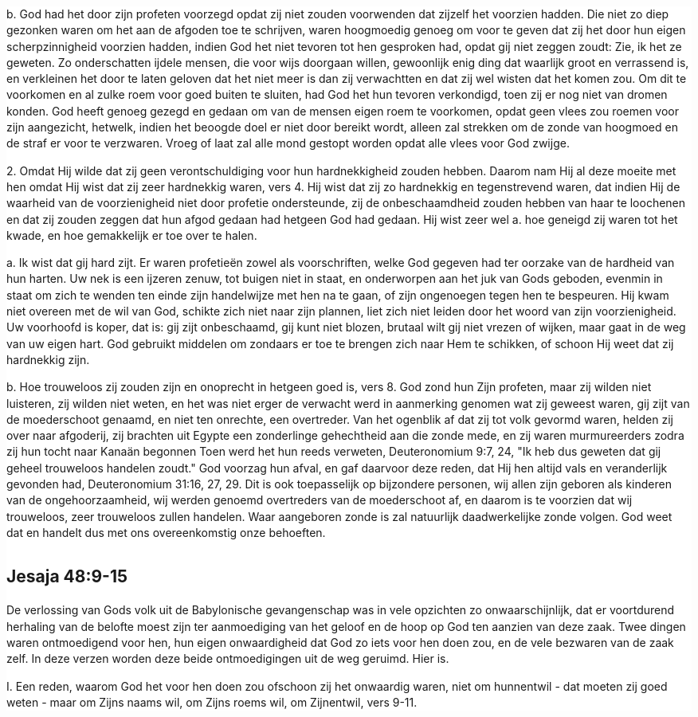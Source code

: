 b. God had het door zijn profeten voorzegd opdat zij niet zouden voorwenden dat zijzelf het voorzien hadden. Die niet zo diep gezonken waren om het aan de afgoden toe te schrijven, waren hoogmoedig genoeg om voor te geven dat zij het door hun eigen scherpzinnigheid voorzien hadden, indien God het niet tevoren tot hen gesproken had, opdat gij niet zeggen zoudt: Zie, ik het ze geweten. Zo onderschatten ijdele mensen, die voor wijs doorgaan willen, gewoonlijk enig ding dat waarlijk groot en verrassend is, en verkleinen het door te laten geloven dat het niet meer is dan zij verwachtten en dat zij wel wisten dat het komen zou. Om dit te voorkomen en al zulke roem voor goed buiten te sluiten, had God het hun tevoren verkondigd, toen zij er nog niet van dromen konden. God heeft genoeg gezegd en gedaan om van de mensen eigen roem te voorkomen, opdat geen vlees zou roemen voor zijn aangezicht, hetwelk, indien het beoogde doel er niet door bereikt wordt, alleen zal strekken om de zonde van hoogmoed en de straf er voor te verzwaren. Vroeg of laat zal alle mond gestopt worden opdat alle vlees voor God zwijge.

2\. Omdat Hij wilde dat zij geen verontschuldiging voor hun hardnekkigheid zouden hebben. Daarom nam Hij al deze moeite met hen omdat Hij wist dat zij zeer hardnekkig waren, vers 4. Hij wist dat zij zo hardnekkig en tegenstrevend waren, dat indien Hij de waarheid van de voorzienigheid niet door profetie ondersteunde, zij de onbeschaamdheid zouden hebben van haar te loochenen en dat zij zouden zeggen dat hun afgod gedaan had hetgeen God had gedaan. Hij wist zeer wel a. hoe geneigd zij waren tot het kwade, en hoe gemakkelijk er toe over te halen. 

a. Ik wist dat gij hard zijt. Er waren profetieën zowel als voorschriften, welke God gegeven had ter oorzake van de hardheid van hun harten. Uw nek is een ijzeren zenuw, tot buigen niet in staat, en onderworpen aan het juk van Gods geboden, evenmin in staat om zich te wenden ten einde zijn handelwijze met hen na te gaan, of zijn ongenoegen tegen hen te bespeuren. Hij kwam niet overeen met de wil van God, schikte zich niet naar zijn plannen, liet zich niet leiden door het woord van zijn voorzienigheid. Uw voorhoofd is koper, dat is: gij zijt onbeschaamd, gij kunt niet blozen, brutaal wilt gij niet vrezen of wijken, maar gaat in de weg van uw eigen hart. God gebruikt middelen om zondaars er toe te brengen zich naar Hem te schikken, of schoon Hij weet dat zij hardnekkig zijn.

b. Hoe trouweloos zij zouden zijn en onoprecht in hetgeen goed is, vers 8. God zond hun Zijn profeten, maar zij wilden niet luisteren, zij wilden niet weten, en het was niet erger de verwacht werd in aanmerking genomen wat zij geweest waren, gij zijt van de moederschoot genaamd, en niet ten onrechte, een overtreder. Van het ogenblik af dat zij tot volk gevormd waren, helden zij over naar afgoderij, zij brachten uit Egypte een zonderlinge gehechtheid aan die zonde mede, en zij waren murmureerders zodra zij hun tocht naar Kanaän begonnen Toen werd het hun reeds verweten, Deuteronomium 9:7, 24, "Ik heb dus geweten dat gij geheel trouweloos handelen zoudt." God voorzag hun afval, en gaf daarvoor deze reden, dat Hij hen altijd vals en veranderlijk gevonden had, Deuteronomium 31:16, 27, 29. Dit is ook toepasselijk op bijzondere personen, wij allen zijn geboren als kinderen van de ongehoorzaamheid, wij werden genoemd overtreders van de moederschoot af, en daarom is te voorzien dat wij trouweloos, zeer trouweloos zullen handelen. Waar aangeboren zonde is zal natuurlijk daadwerkelijke zonde volgen. God weet dat en handelt dus met ons overeenkomstig onze behoeften. 

## Jesaja 48:9-15 
De verlossing van Gods volk uit de Babylonische gevangenschap was in vele opzichten zo onwaarschijnlijk, dat er voortdurend herhaling van de belofte moest zijn ter aanmoediging van het geloof en de hoop op God ten aanzien van deze zaak. Twee dingen waren ontmoedigend voor hen, hun eigen onwaardigheid dat God zo iets voor hen doen zou, en de vele bezwaren van de zaak zelf. In deze verzen worden deze beide ontmoedigingen uit de weg geruimd. Hier is.

I. Een reden, waarom God het voor hen doen zou ofschoon zij het onwaardig waren, niet om hunnentwil - dat moeten zij goed weten - maar om Zijns naams wil, om Zijns roems wil, om Zijnentwil, vers 9-11. 
